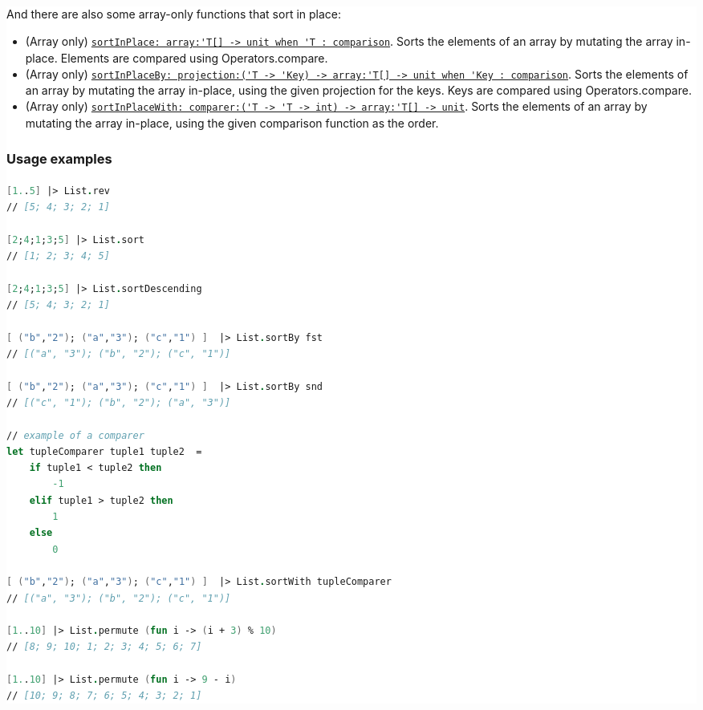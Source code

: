 And there are also some array-only functions that sort in place:

* (Array only) [`sortInPlace: array:'T[] -> unit when 'T : comparison`](https://github.com/fsharp/fsharp/blob/4331dca3648598223204eed6bfad2b41096eec8a/src/fsharp/FSharp.Core/array.fsi#L874).
  Sorts the elements of an array by mutating the array in-place. Elements are compared using Operators.compare.
* (Array only) [`sortInPlaceBy: projection:('T -> 'Key) -> array:'T[] -> unit when 'Key : comparison`](https://github.com/fsharp/fsharp/blob/4331dca3648598223204eed6bfad2b41096eec8a/src/fsharp/FSharp.Core/array.fsi#L858).
  Sorts the elements of an array by mutating the array in-place, using the given projection for the keys. Keys are compared using Operators.compare.
* (Array only) [`sortInPlaceWith: comparer:('T -> 'T -> int) -> array:'T[] -> unit`](https://github.com/fsharp/fsharp/blob/4331dca3648598223204eed6bfad2b41096eec8a/src/fsharp/FSharp.Core/array.fsi#L867).
  Sorts the elements of an array by mutating the array in-place, using the given comparison function as the order.

### Usage examples

```fsharp
[1..5] |> List.rev
// [5; 4; 3; 2; 1]

[2;4;1;3;5] |> List.sort
// [1; 2; 3; 4; 5]

[2;4;1;3;5] |> List.sortDescending
// [5; 4; 3; 2; 1]

[ ("b","2"); ("a","3"); ("c","1") ]  |> List.sortBy fst
// [("a", "3"); ("b", "2"); ("c", "1")]

[ ("b","2"); ("a","3"); ("c","1") ]  |> List.sortBy snd
// [("c", "1"); ("b", "2"); ("a", "3")]

// example of a comparer
let tupleComparer tuple1 tuple2  =
    if tuple1 < tuple2 then
        -1
    elif tuple1 > tuple2 then
        1
    else
        0

[ ("b","2"); ("a","3"); ("c","1") ]  |> List.sortWith tupleComparer
// [("a", "3"); ("b", "2"); ("c", "1")]

[1..10] |> List.permute (fun i -> (i + 3) % 10)
// [8; 9; 10; 1; 2; 3; 4; 5; 6; 7]

[1..10] |> List.permute (fun i -> 9 - i)
// [10; 9; 8; 7; 6; 5; 4; 3; 2; 1]
```
